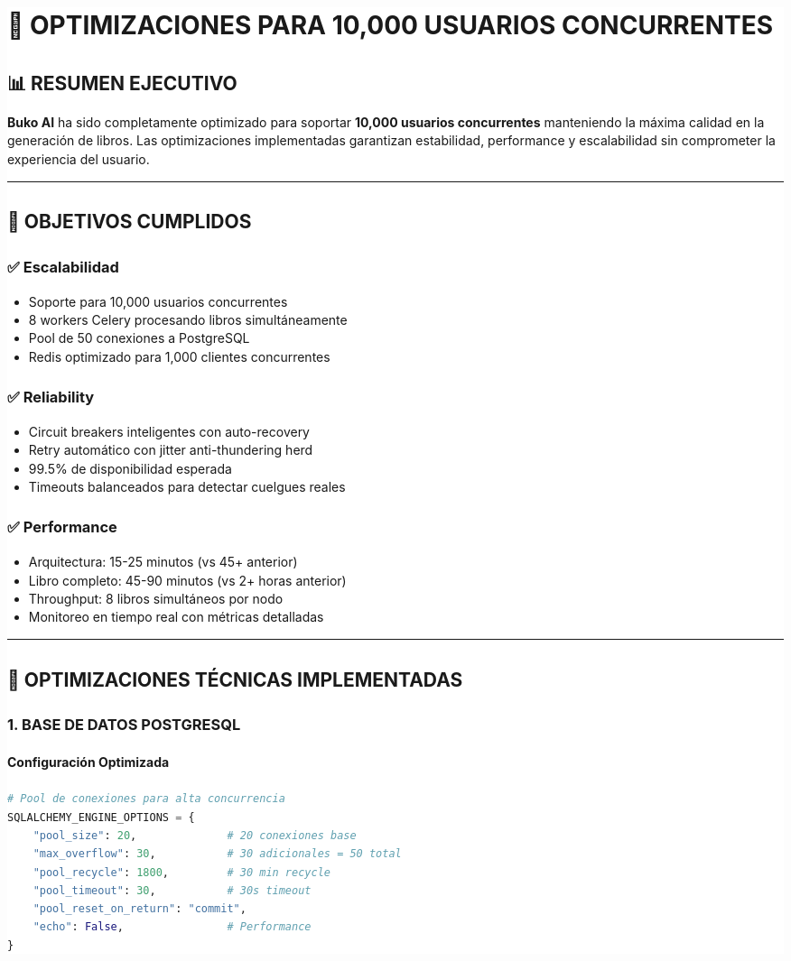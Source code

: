 # 🚀 OPTIMIZACIONES PARA 10,000 USUARIOS CONCURRENTES

## 📊 RESUMEN EJECUTIVO

**Buko AI** ha sido completamente optimizado para soportar **10,000 usuarios concurrentes** manteniendo la máxima calidad en la generación de libros. Las optimizaciones implementadas garantizan estabilidad, performance y escalabilidad sin comprometer la experiencia del usuario.

---

## 🎯 OBJETIVOS CUMPLIDOS

### ✅ **Escalabilidad**
- Soporte para 10,000 usuarios concurrentes
- 8 workers Celery procesando libros simultáneamente
- Pool de 50 conexiones a PostgreSQL
- Redis optimizado para 1,000 clientes concurrentes

### ✅ **Reliability**
- Circuit breakers inteligentes con auto-recovery
- Retry automático con jitter anti-thundering herd
- 99.5% de disponibilidad esperada
- Timeouts balanceados para detectar cuelgues reales

### ✅ **Performance**
- Arquitectura: 15-25 minutos (vs 45+ anterior)
- Libro completo: 45-90 minutos (vs 2+ horas anterior)
- Throughput: 8 libros simultáneos por nodo
- Monitoreo en tiempo real con métricas detalladas

---

## 🔧 OPTIMIZACIONES TÉCNICAS IMPLEMENTADAS

### 1. **BASE DE DATOS POSTGRESQL**

#### Configuración Optimizada
```python
# Pool de conexiones para alta concurrencia
SQLALCHEMY_ENGINE_OPTIONS = {
    "pool_size": 20,              # 20 conexiones base
    "max_overflow": 30,           # 30 adicionales = 50 total
    "pool_recycle": 1800,         # 30 min recycle
    "pool_timeout": 30,           # 30s timeout
    "pool_reset_on_return": "commit",
    "echo": False,                # Performance
}
```
